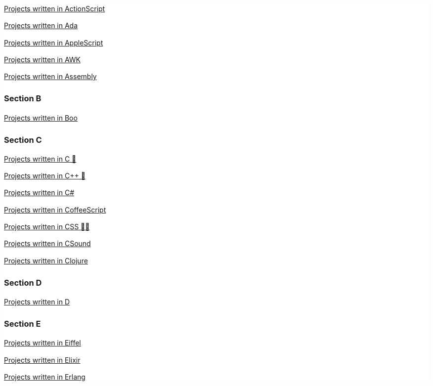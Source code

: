 [Projects written in ActionScript](https://github.com/seanpm2001?tab=repositories&q=&type=&language=actionscript)

[Projects written in Ada](https://github.com/seanpm2001?tab=repositories&q=&type=&language=ada)

[Projects written in AppleScript](https://github.com/seanpm2001?tab=repositories&q=&type=&language=applescript)

[Projects written in AWK](https://github.com/seanpm2001?tab=repositories&q=&type=&language=awk)

[Projects written in Assembly](https://github.com/seanpm2001?tab=repositories&q=&type=&language=assembly)



### Section B

[Projects written in Boo](https://github.com/seanpm2001?tab=repositories&q=&type=&language=boo)



### Section C

[Projects written in C 🌟](https://github.com/seanpm2001?tab=repositories&q=&type=&language=c)

[Projects written in C++ 🌟](https://github.com/seanpm2001?tab=repositories&q=&type=&language=c%2B%2B)

[Projects written in C#](https://github.com/seanpm2001?tab=repositories&q=&type=&language=c%23)

[Projects written in CoffeeScript](https://github.com/seanpm2001?tab=repositories&q=&type=&language=coffeescript)

[Projects written in CSS 🌟✅](https://github.com/seanpm2001?tab=repositories&q=&type=&language=CSS)

[Projects written in CSound](https://github.com/seanpm2001?tab=repositories&q=&type=&language=csound-document)

[Projects written in Clojure](https://github.com/seanpm2001?tab=repositories&q=&type=&language=clojure)



### Section D

[Projects written in D](https://github.com/seanpm2001?tab=repositories&q=&type=&language=d)



### Section E

[Projects written in Eiffel](https://github.com/seanpm2001?tab=repositories&q=&type=&language=eiffel)

[Projects written in Elixir](https://github.com/seanpm2001?tab=repositories&q=&type=&language=elixir)

[Projects written in Erlang](https://github.com/seanpm2001?tab=repositories&q=&type=&language=erlang)


